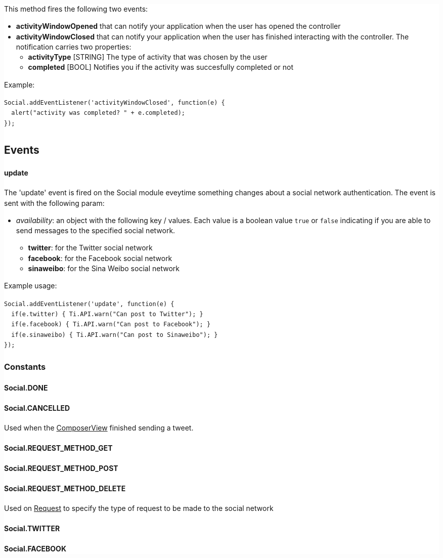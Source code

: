 This method fires the following two events:

  - **activityWindowOpened** that can notify your application when the user has opened the controller
  - **activityWindowClosed** that can notify your application when the user has finished interacting with the controller. The notification carries two properties:
    - **activityType** [STRING] The type of activity that was chosen by the user
    - **completed** [BOOL] Notifies you if the activity was succesfully completed or not

Example:

    Social.addEventListener('activityWindowClosed', function(e) {
      alert("activity was completed? " + e.completed);
    });

## Events

#### update

The 'update' event is fired on the Social module eveytime something changes about a social
network authentication. The event is sent with the following param:

- *availability*: an object with the following key / values. Each value is a boolean value `true`
  or `false` indicating if you are able to send messages to the specified social network.

  - **twitter**: for the Twitter social network
  - **facebook**: for the Facebook social network
  - **sinaweibo**: for the Sina Weibo social network

Example usage:

    Social.addEventListener('update', function(e) {
      if(e.twitter) { Ti.API.warn("Can post to Twitter"); }
      if(e.facebook) { Ti.API.warn("Can post to Facebook"); }
      if(e.sinaweibo) { Ti.API.warn("Can post to Sinaweibo"); }
    });

### Constants

#### Social.DONE

#### Social.CANCELLED

Used when the [ComposerView](composer_view.html) finished sending a tweet.

#### Social.REQUEST_METHOD_GET

#### Social.REQUEST_METHOD_POST

#### Social.REQUEST_METHOD_DELETE

Used on [Request](request.html) to specify the type of request to be made to the social network

#### Social.TWITTER

#### Social.FACEBOOK

